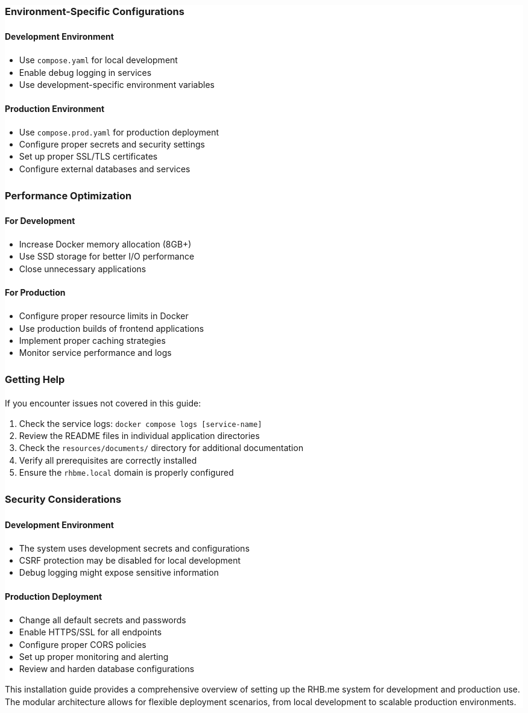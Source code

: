 ### Environment-Specific Configurations

#### Development Environment
- Use `compose.yaml` for local development
- Enable debug logging in services
- Use development-specific environment variables

#### Production Environment
- Use `compose.prod.yaml` for production deployment
- Configure proper secrets and security settings
- Set up proper SSL/TLS certificates
- Configure external databases and services

### Performance Optimization

#### For Development
- Increase Docker memory allocation (8GB+)
- Use SSD storage for better I/O performance
- Close unnecessary applications

#### For Production
- Configure proper resource limits in Docker
- Use production builds of frontend applications
- Implement proper caching strategies
- Monitor service performance and logs

### Getting Help

If you encounter issues not covered in this guide:

1. Check the service logs: `docker compose logs [service-name]`
2. Review the README files in individual application directories
3. Check the `resources/documents/` directory for additional documentation
4. Verify all prerequisites are correctly installed
5. Ensure the `rhbme.local` domain is properly configured

### Security Considerations

#### Development Environment
- The system uses development secrets and configurations
- CSRF protection may be disabled for local development
- Debug logging might expose sensitive information

#### Production Deployment
- Change all default secrets and passwords
- Enable HTTPS/SSL for all endpoints
- Configure proper CORS policies
- Set up proper monitoring and alerting
- Review and harden database configurations

This installation guide provides a comprehensive overview of setting up the RHB.me system for development and production use. The modular architecture allows for flexible deployment scenarios, from local development to scalable production environments.